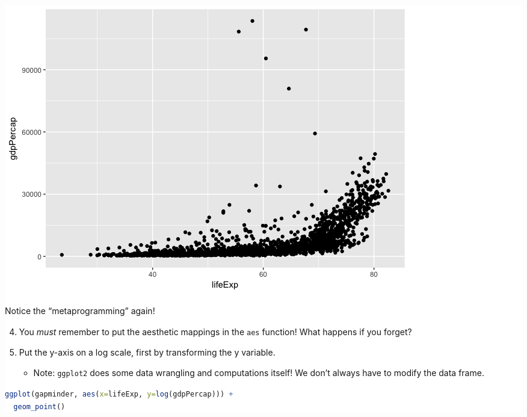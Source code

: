 ![](cm006-exercise_files/figure-gfm/unnamed-chunk-3-1.png)

Notice the “metaprogramming” again\!

4.  You *must* remember to put the aesthetic mappings in the `aes`
    function\! What happens if you forget?

5.  Put the y-axis on a log scale, first by transforming the y variable.
    
      - Note: `ggplot2` does some data wrangling and computations
        itself\! We don’t always have to modify the data frame.



``` r
ggplot(gapminder, aes(x=lifeExp, y=log(gdpPercap))) + 
  geom_point()
```
